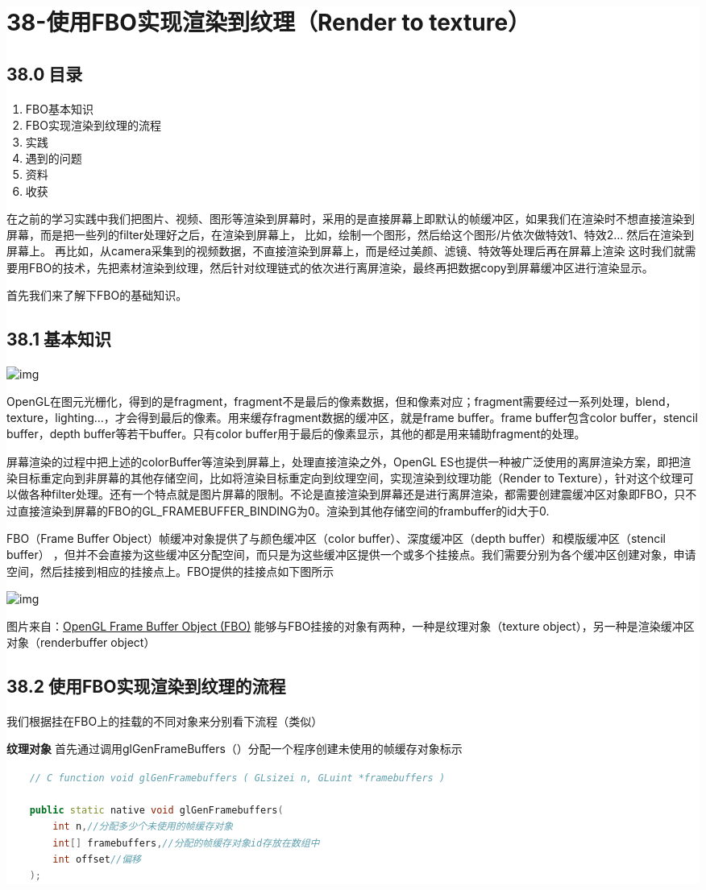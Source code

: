 # 38-使用FBO实现渲染到纹理（Render to texture）

## 38.0 目录

1. FBO基本知识
2. FBO实现渲染到纹理的流程
3. 实践
4. 遇到的问题
5. 资料
6. 收获

在之前的学习实践中我们把图片、视频、图形等渲染到屏幕时，采用的是直接屏幕上即默认的帧缓冲区，如果我们在渲染时不想直接渲染到屏幕，而是把一些列的filter处理好之后，在渲染到屏幕上，
 比如，绘制一个图形，然后给这个图形/片依次做特效1、特效2… 然后在渲染到屏幕上。
 再比如，从camera采集到的视频数据，不直接渲染到屏幕上，而是经过美颜、滤镜、特效等处理后再在屏幕上渲染
 这时我们就需要用FBO的技术，先把素材渲染到纹理，然后针对纹理链式的依次进行离屏渲染，最终再把数据copy到屏幕缓冲区进行渲染显示。

首先我们来了解下FBO的基础知识。

## 38.1 基本知识

![img](https:////upload-images.jianshu.io/upload_images/1791669-0ab89d9881413093.jpg?imageMogr2/auto-orient/strip|imageView2/2/w/1200/format/webp)

OpenGL在图元光栅化，得到的是fragment，fragment不是最后的像素数据，但和像素对应；fragment需要经过一系列处理，blend，texture，lighting...，才会得到最后的像素。用来缓存fragment数据的缓冲区，就是frame buffer。frame buffer包含color buffer，stencil buffer，depth buffer等若干buffer。只有color buffer用于最后的像素显示，其他的都是用来辅助fragment的处理。

屏幕渲染的过程中把上述的colorBuffer等渲染到屏幕上，处理直接渲染之外，OpenGL ES也提供一种被广泛使用的离屏渲染方案，即把渲染目标重定向到非屏幕的其他存储空间，比如将渲染目标重定向到纹理空间，实现渲染到纹理功能（Render to Texture），针对这个纹理可以做各种filter处理。还有一个特点就是图片屏幕的限制。不论是直接渲染到屏幕还是进行离屏渲染，都需要创建震缓冲区对象即FBO，只不过直接渲染到屏幕的FBO的GL_FRAMEBUFFER_BINDING为0。渲染到其他存储空间的frambuffer的id大于0.

FBO（Frame Buffer Object）帧缓冲对象提供了与颜色缓冲区（color buffer）、深度缓冲区（depth buffer）和模版缓冲区（stencil buffer） ，但并不会直接为这些缓冲区分配空间，而只是为这些缓冲区提供一个或多个挂接点。我们需要分别为各个缓冲区创建对象，申请空间，然后挂接到相应的挂接点上。FBO提供的挂接点如下图所示



![img](https:////upload-images.jianshu.io/upload_images/1791669-cd5177f5c4ee5971.png?imageMogr2/auto-orient/strip|imageView2/2/w/1200/format/webp)

图片来自：[OpenGL Frame Buffer Object (FBO)](https://links.jianshu.com/go?to=http%3A%2F%2Fwww.songho.ca%2Fopengl%2Fgl%5C_fbo.html)
 能够与FBO挂接的对象有两种，一种是纹理对象（texture object），另一种是渲染缓冲区对象（renderbuffer object）

## 38.2 使用FBO实现渲染到纹理的流程

我们根据挂在FBO上的挂载的不同对象来分别看下流程（类似）

**纹理对象**
 首先通过调用glGenFrameBuffers（）分配一个程序创建未使用的帧缓存对象标示



```cpp
    // C function void glGenFramebuffers ( GLsizei n, GLuint *framebuffers )

    public static native void glGenFramebuffers(
        int n,//分配多少个未使用的帧缓存对象
        int[] framebuffers,//分配的帧缓存对象id存放在数组中
        int offset//偏移
    );
```
